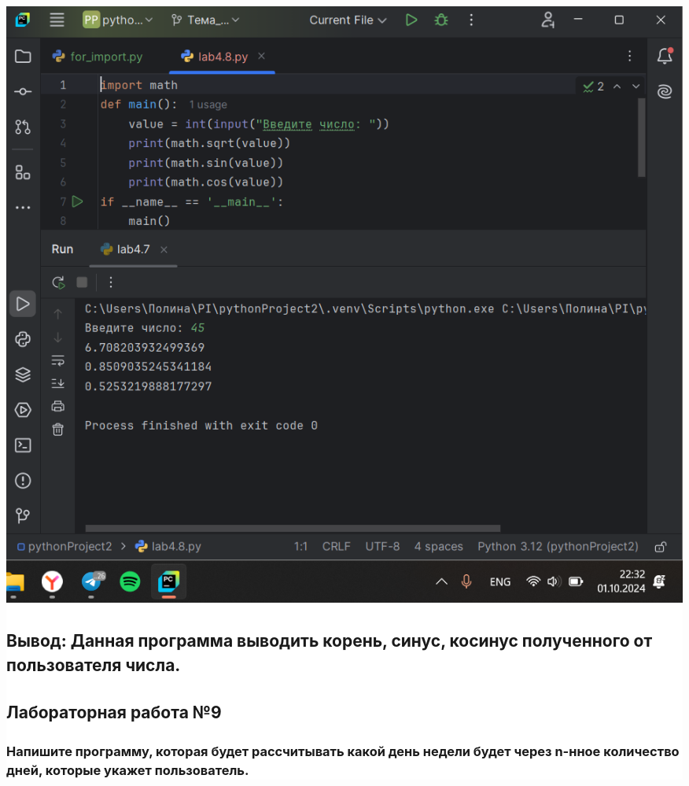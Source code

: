 ![Меню](https://github.com/PolinaChumakova04/Programmnaya_injeneriya/blob/Тема_4/Files/Pics/lab/lab8.png)
## Вывод: Данная программа выводить корень, синус, косинус полученного от пользователя числа.

## Лабораторная работа №9
### Напишите программу, которая будет рассчитывать какой день недели будет через n-нное количество дней, которые укажет пользователь.